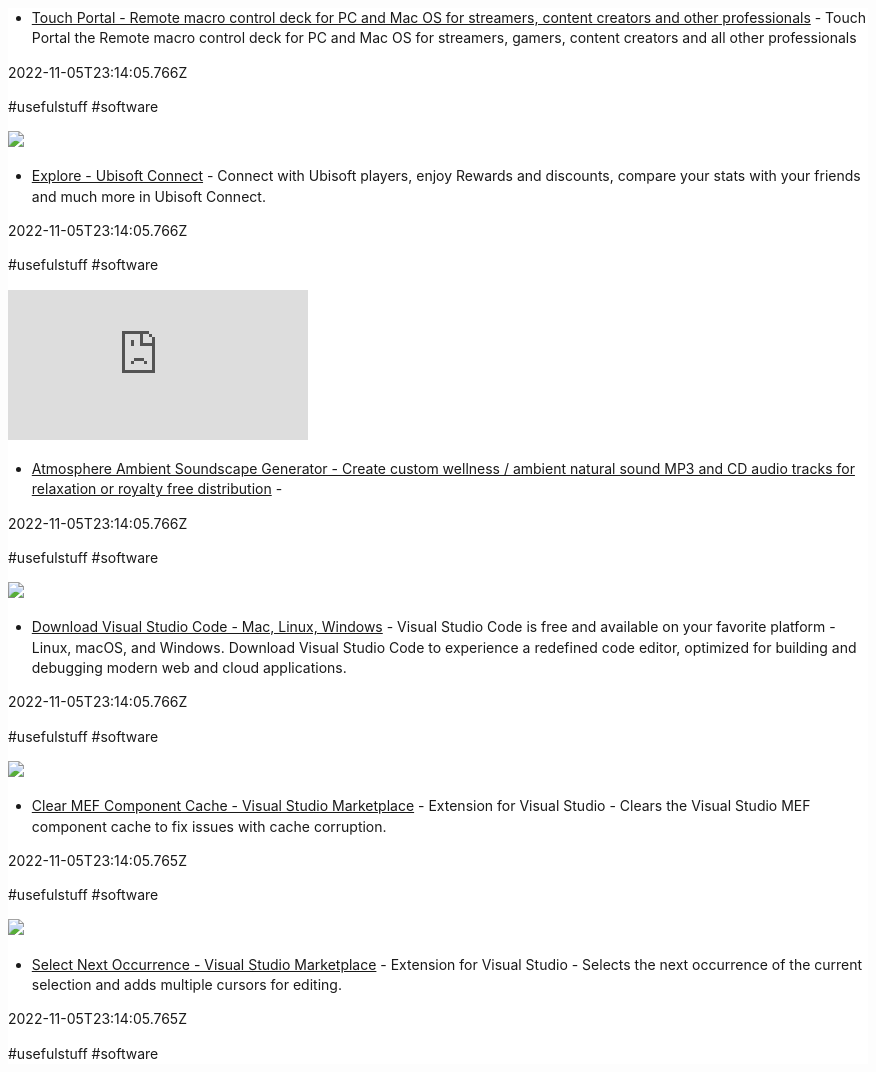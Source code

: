 - [Touch Portal - Remote macro control deck for PC and Mac OS for streamers, content creators and other professionals](https://touch-portal.com) - Touch Portal the Remote macro control deck for PC and Mac OS for streamers, gamers, content creators and all other professionals

2022-11-05T23:14:05.766Z

#usefulstuff #software

![](https://ubistatic-a.ubisoft.com/0123/PROD/_next/static/images/share-image-8b80c2cc6affda35197fc9715b3a650c.png)

- [Explore - Ubisoft Connect](https://uplay.ubisoft.com) - Connect with Ubisoft players, enjoy Rewards and discounts, compare your stats with your friends and much more in Ubisoft Connect.

2022-11-05T23:14:05.766Z

#usefulstuff #software

![](https://rdl.ink/render/https%3A%2F%2Fvectormediasoftware.com%2Fatmdeluxehome.htm)

- [Atmosphere Ambient Soundscape Generator - Create custom wellness / ambient natural sound MP3 and CD audio tracks for relaxation or royalty free distribution](https://vectormediasoftware.com/atmdeluxehome.htm) - 

2022-11-05T23:14:05.766Z

#usefulstuff #software

![](https://code.visualstudio.com/opengraphimg/opengraph-home.png)

- [Download Visual Studio Code - Mac, Linux, Windows](https://code.visualstudio.com/download) - Visual Studio Code is free and available on your favorite platform - Linux, macOS, and Windows.  Download Visual Studio Code to experience a redefined code editor,  optimized for building and debugging modern web and cloud applications.

2022-11-05T23:14:05.766Z

#usefulstuff #software

![](https://madskristensen.gallerycdn.vsassets.io/extensions/madskristensen/clearmefcomponentcache/1.4.31/1623431641318/Microsoft.VisualStudio.Services.Icons.Default)

- [Clear MEF Component Cache - Visual Studio Marketplace](https://marketplace.visualstudio.com/items?itemName=MadsKristensen.ClearMEFComponentCache) - Extension for Visual Studio - Clears the Visual Studio MEF component cache to fix issues with cache corruption.

2022-11-05T23:14:05.765Z

#usefulstuff #software

![](https://thomaswelen.gallerycdn.vsassets.io/extensions/thomaswelen/selectnextoccurrence/1.4.194/1678710382142/Microsoft.VisualStudio.Services.Icons.Default)

- [Select Next Occurrence - Visual Studio Marketplace](https://marketplace.visualstudio.com/items?itemName=thomaswelen.SelectNextOccurrence) - Extension for Visual Studio - Selects the next occurrence of the current selection and adds multiple cursors for editing.

2022-11-05T23:14:05.765Z

#usefulstuff #software
